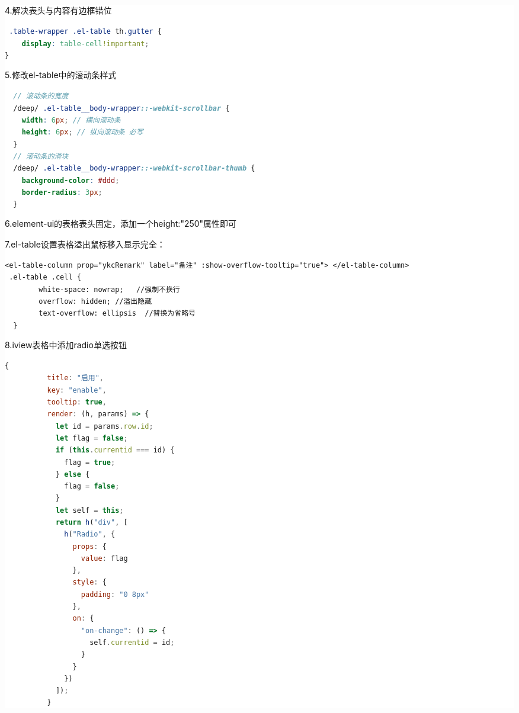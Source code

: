 4.解决表头与内容有边框错位

```css
 .table-wrapper .el-table th.gutter {
    display: table-cell!important;
}
```

5.修改el-table中的滚动条样式

```scss
  // 滚动条的宽度
  /deep/ .el-table__body-wrapper::-webkit-scrollbar {
    width: 6px; // 横向滚动条
    height: 6px; // 纵向滚动条 必写
  }
  // 滚动条的滑块
  /deep/ .el-table__body-wrapper::-webkit-scrollbar-thumb {
    background-color: #ddd;
    border-radius: 3px;
  }

```

6.element-ui的表格表头固定，添加一个height:"250"属性即可

7.el-table设置表格溢出鼠标移入显示完全：

```vue
<el-table-column prop="ykcRemark" label="备注" :show-overflow-tooltip="true"> </el-table-column>
 .el-table .cell {
        white-space: nowrap;   //强制不换行
        overflow: hidden; //溢出隐藏
        text-overflow: ellipsis  //替换为省略号
  }
```

8.iview表格中添加radio单选按钮

```js
{
          title: "启用",
          key: "enable",
          tooltip: true,
          render: (h, params) => {
            let id = params.row.id;
            let flag = false;
            if (this.currentid === id) {
              flag = true;
            } else {
              flag = false;
            }
            let self = this;
            return h("div", [
              h("Radio", {
                props: {
                  value: flag
                },
                style: {
                  padding: "0 8px"
                },
                on: {
                  "on-change": () => {
                    self.currentid = id;
                  }
                }
              })
            ]);
          }
```